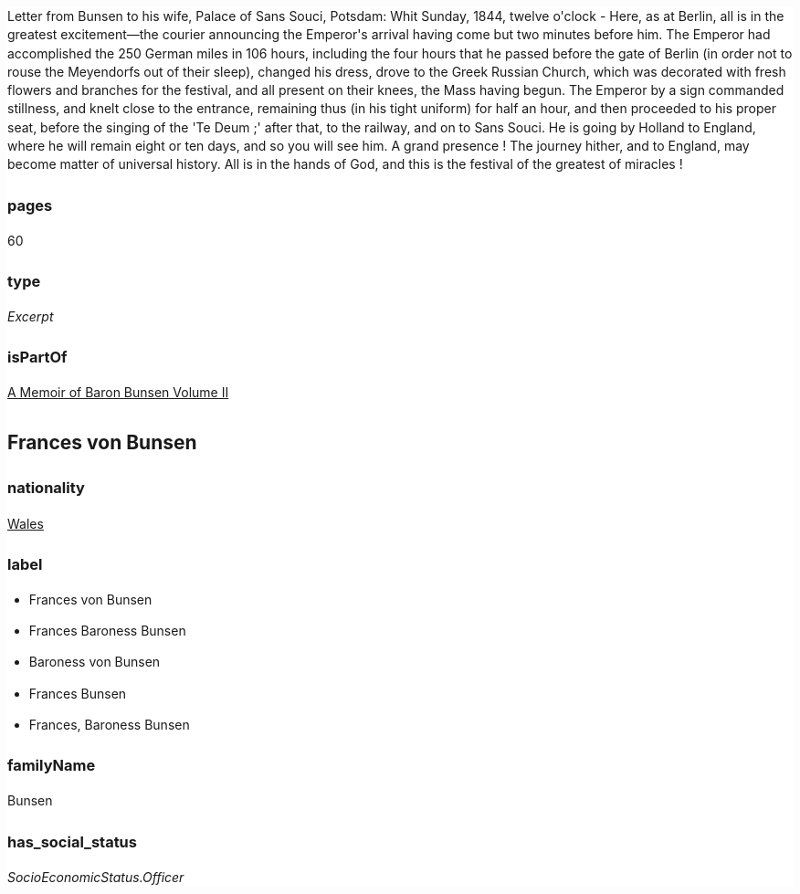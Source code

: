 
<p>Letter from Bunsen to his wife, Palace of Sans Souci, Potsdam: Whit Sunday, 1844, twelve o'clock - Here, as at Berlin, all is in the greatest excitement&mdash;the courier announcing the Emperor's arrival having come but two minutes before him. The Emperor had accomplished the 250 German miles in 106 hours, including the four hours that he passed before the gate of Berlin (in order not to rouse the Meyendorfs out of their sleep), changed his dress, drove to the Greek Russian Church, which was decorated with fresh flowers and branches for the festival, and all present on their knees, the Mass having begun. The Emperor by a sign commanded stillness, and knelt close to the entrance, remaining thus (in his tight uniform) for half an hour, and then proceeded to his proper seat, before the singing of the 'Te Deum ;' after that, to the railway, and on to Sans Souci. He is going by Holland to England, where he will remain eight or ten days, and so you will see him. A grand presence ! The journey hither, and to England, may become matter of universal history. All is in the hands of God, and this is the festival of the greatest of miracles !</p>

### pages


60

### type


*Excerpt*

### isPartOf


[A Memoir of Baron Bunsen Volume II](#A-Memoir-of-Baron-Bunsen-Volume-II)

## Frances von Bunsen

### nationality


[Wales](#Wales)

### label

 - Frances von Bunsen

 - Frances Baroness Bunsen

 - Baroness von Bunsen

 - Frances Bunsen

 - Frances, Baroness Bunsen

### familyName


Bunsen

### has_social_status


*SocioEconomicStatus.Officer*

